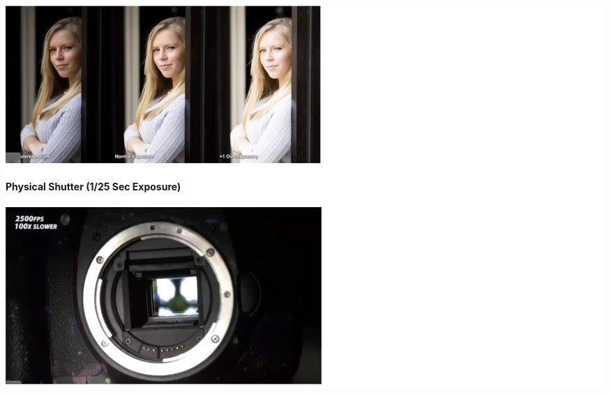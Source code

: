 <img src="../../../assets/img/2022-09-03/fast_20-38-21.png" style="zoom:50%;" />



#### Physical Shutter (1/25 Sec Exposure)

<img src="../../../assets/img/2022-09-03/fast_20-39-46.png" style="zoom:50%;" />
